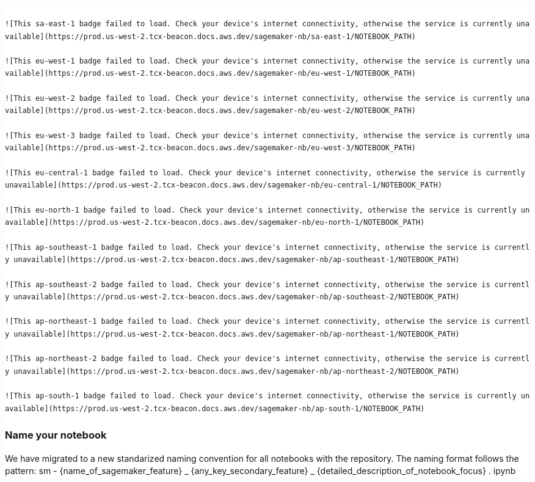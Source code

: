 ```

![This sa-east-1 badge failed to load. Check your device's internet connectivity, otherwise the service is currently unavailable](https://prod.us-west-2.tcx-beacon.docs.aws.dev/sagemaker-nb/sa-east-1/NOTEBOOK_PATH)

![This eu-west-1 badge failed to load. Check your device's internet connectivity, otherwise the service is currently unavailable](https://prod.us-west-2.tcx-beacon.docs.aws.dev/sagemaker-nb/eu-west-1/NOTEBOOK_PATH)

![This eu-west-2 badge failed to load. Check your device's internet connectivity, otherwise the service is currently unavailable](https://prod.us-west-2.tcx-beacon.docs.aws.dev/sagemaker-nb/eu-west-2/NOTEBOOK_PATH)

![This eu-west-3 badge failed to load. Check your device's internet connectivity, otherwise the service is currently unavailable](https://prod.us-west-2.tcx-beacon.docs.aws.dev/sagemaker-nb/eu-west-3/NOTEBOOK_PATH)

![This eu-central-1 badge failed to load. Check your device's internet connectivity, otherwise the service is currently unavailable](https://prod.us-west-2.tcx-beacon.docs.aws.dev/sagemaker-nb/eu-central-1/NOTEBOOK_PATH)

![This eu-north-1 badge failed to load. Check your device's internet connectivity, otherwise the service is currently unavailable](https://prod.us-west-2.tcx-beacon.docs.aws.dev/sagemaker-nb/eu-north-1/NOTEBOOK_PATH)

![This ap-southeast-1 badge failed to load. Check your device's internet connectivity, otherwise the service is currently unavailable](https://prod.us-west-2.tcx-beacon.docs.aws.dev/sagemaker-nb/ap-southeast-1/NOTEBOOK_PATH)

![This ap-southeast-2 badge failed to load. Check your device's internet connectivity, otherwise the service is currently unavailable](https://prod.us-west-2.tcx-beacon.docs.aws.dev/sagemaker-nb/ap-southeast-2/NOTEBOOK_PATH)

![This ap-northeast-1 badge failed to load. Check your device's internet connectivity, otherwise the service is currently unavailable](https://prod.us-west-2.tcx-beacon.docs.aws.dev/sagemaker-nb/ap-northeast-1/NOTEBOOK_PATH)

![This ap-northeast-2 badge failed to load. Check your device's internet connectivity, otherwise the service is currently unavailable](https://prod.us-west-2.tcx-beacon.docs.aws.dev/sagemaker-nb/ap-northeast-2/NOTEBOOK_PATH)

![This ap-south-1 badge failed to load. Check your device's internet connectivity, otherwise the service is currently unavailable](https://prod.us-west-2.tcx-beacon.docs.aws.dev/sagemaker-nb/ap-south-1/NOTEBOOK_PATH)

```

### Name your notebook

We have migrated to a new standarized naming convention for all notebooks with the repository. The naming format follows the pattern: sm - {name_of_sagemaker_feature} _ {any_key_secondary_feature} _ {detailed_description_of_notebook_focus} . ipynb
